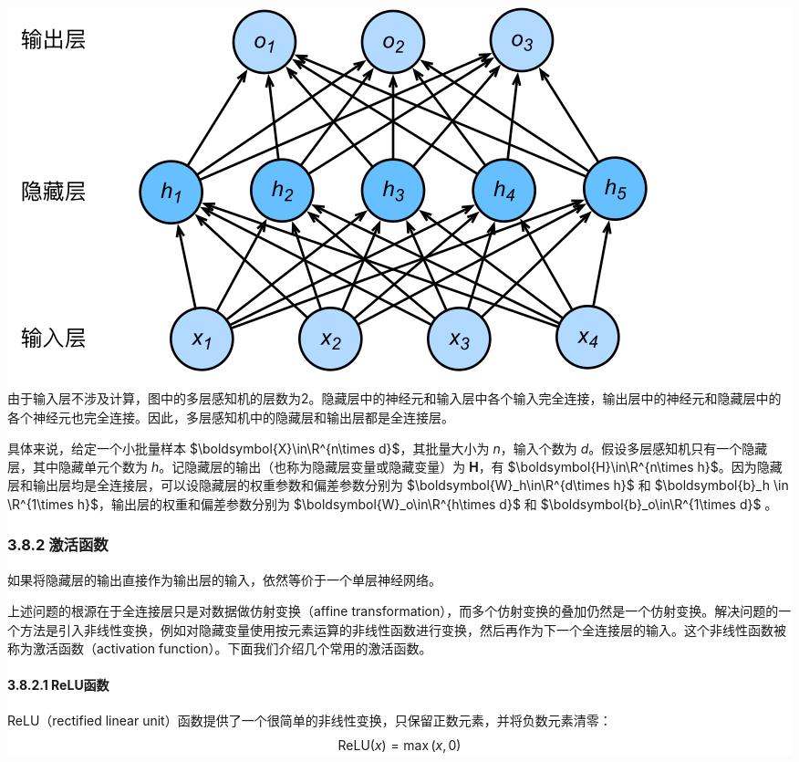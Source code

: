 ![图3.3-带有隐藏层的多层感知机](assets/3.8_mlp.svg)

由于输入层不涉及计算，图中的多层感知机的层数为2。隐藏层中的神经元和输入层中各个输入完全连接，输出层中的神经元和隐藏层中的各个神经元也完全连接。因此，多层感知机中的隐藏层和输出层都是全连接层。

具体来说，给定一个小批量样本 $\boldsymbol{X}\in\R^{n\times d}$，其批量大小为 $n$，输入个数为 $d$。假设多层感知机只有一个隐藏层，其中隐藏单元个数为 $h$。记隐藏层的输出（也称为隐藏层变量或隐藏变量）为 $\boldsymbol{H}$，有 $\boldsymbol{H}\in\R^{n\times h}$。因为隐藏层和输出层均是全连接层，可以设隐藏层的权重参数和偏差参数分别为 $\boldsymbol{W}_h\in\R^{d\times h}$ 和 $\boldsymbol{b}_h \in \R^{1\times h}$，输出层的权重和偏差参数分别为 $\boldsymbol{W}_o\in\R^{h\times d}$ 和 $\boldsymbol{b}_o\in\R^{1\times d}$ 。

### 3.8.2 激活函数

如果将隐藏层的输出直接作为输出层的输入，依然等价于一个单层神经网络。

上述问题的根源在于全连接层只是对数据做仿射变换（affine transformation），而多个仿射变换的叠加仍然是一个仿射变换。解决问题的一个方法是引入非线性变换，例如对隐藏变量使用按元素运算的非线性函数进行变换，然后再作为下一个全连接层的输入。这个非线性函数被称为激活函数（activation function）。下面我们介绍几个常用的激活函数。

#### 3.8.2.1 ReLU函数

ReLU（rectified linear unit）函数提供了一个很简单的非线性变换，只保留正数元素，并将负数元素清零：
$$
\text{ReLU}(x) = \max(x, 0)
$$
